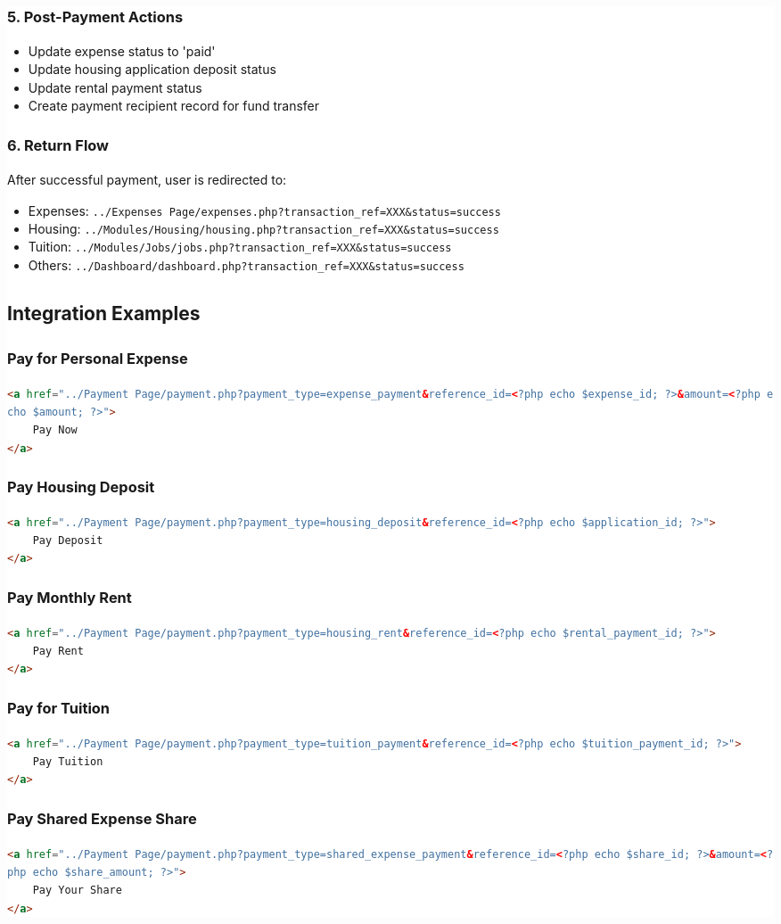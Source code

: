 ### 5. Post-Payment Actions
- Update expense status to 'paid'
- Update housing application deposit status
- Update rental payment status
- Create payment recipient record for fund transfer

### 6. Return Flow
After successful payment, user is redirected to:
- Expenses: `../Expenses Page/expenses.php?transaction_ref=XXX&status=success`
- Housing: `../Modules/Housing/housing.php?transaction_ref=XXX&status=success`
- Tuition: `../Modules/Jobs/jobs.php?transaction_ref=XXX&status=success`
- Others: `../Dashboard/dashboard.php?transaction_ref=XXX&status=success`

## Integration Examples

### Pay for Personal Expense
```html
<a href="../Payment Page/payment.php?payment_type=expense_payment&reference_id=<?php echo $expense_id; ?>&amount=<?php echo $amount; ?>">
    Pay Now
</a>
```

### Pay Housing Deposit
```html
<a href="../Payment Page/payment.php?payment_type=housing_deposit&reference_id=<?php echo $application_id; ?>">
    Pay Deposit
</a>
```

### Pay Monthly Rent
```html
<a href="../Payment Page/payment.php?payment_type=housing_rent&reference_id=<?php echo $rental_payment_id; ?>">
    Pay Rent
</a>
```

### Pay for Tuition
```html
<a href="../Payment Page/payment.php?payment_type=tuition_payment&reference_id=<?php echo $tuition_payment_id; ?>">
    Pay Tuition
</a>
```

### Pay Shared Expense Share
```html
<a href="../Payment Page/payment.php?payment_type=shared_expense_payment&reference_id=<?php echo $share_id; ?>&amount=<?php echo $share_amount; ?>">
    Pay Your Share
</a>
```
